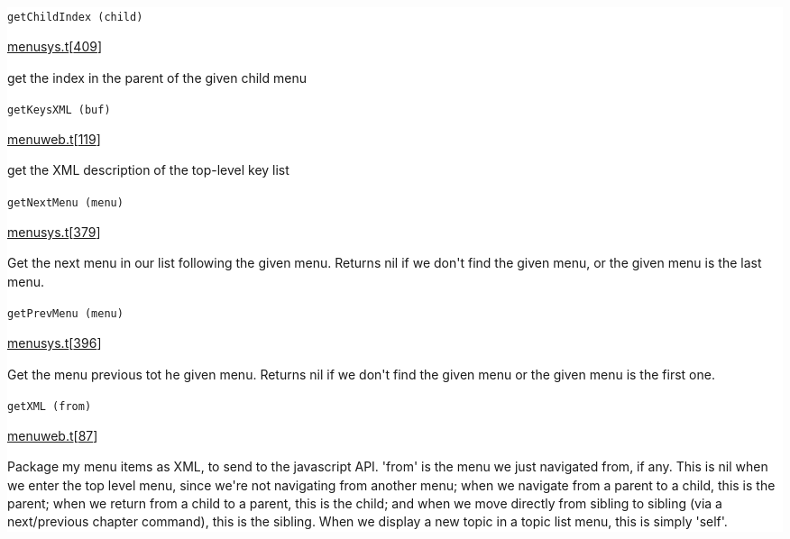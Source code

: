 <span id="getChildIndex"></span>

`getChildIndex (child)`

[menusys.t](../file/menusys.t.html)\[[409](../source/menusys.t.html#409)\]

<div class="desc">

get the index in the parent of the given child menu

</div>

<span id="getKeysXML"></span>

`getKeysXML (buf)`

[menuweb.t](../file/menuweb.t.html)\[[119](../source/menuweb.t.html#119)\]

<div class="desc">

get the XML description of the top-level key list

</div>

<span id="getNextMenu"></span>

`getNextMenu (menu)`

[menusys.t](../file/menusys.t.html)\[[379](../source/menusys.t.html#379)\]

<div class="desc">

Get the next menu in our list following the given menu. Returns nil if
we don't find the given menu, or the given menu is the last menu.

</div>

<span id="getPrevMenu"></span>

`getPrevMenu (menu)`

[menusys.t](../file/menusys.t.html)\[[396](../source/menusys.t.html#396)\]

<div class="desc">

Get the menu previous tot he given menu. Returns nil if we don't find
the given menu or the given menu is the first one.

</div>

<span id="getXML"></span>

`getXML (from)`

[menuweb.t](../file/menuweb.t.html)\[[87](../source/menuweb.t.html#87)\]

<div class="desc">

Package my menu items as XML, to send to the javascript API. 'from' is
the menu we just navigated from, if any. This is nil when we enter the
top level menu, since we're not navigating from another menu; when we
navigate from a parent to a child, this is the parent; when we return
from a child to a parent, this is the child; and when we move directly
from sibling to sibling (via a next/previous chapter command), this is
the sibling. When we display a new topic in a topic list menu, this is
simply 'self'.
